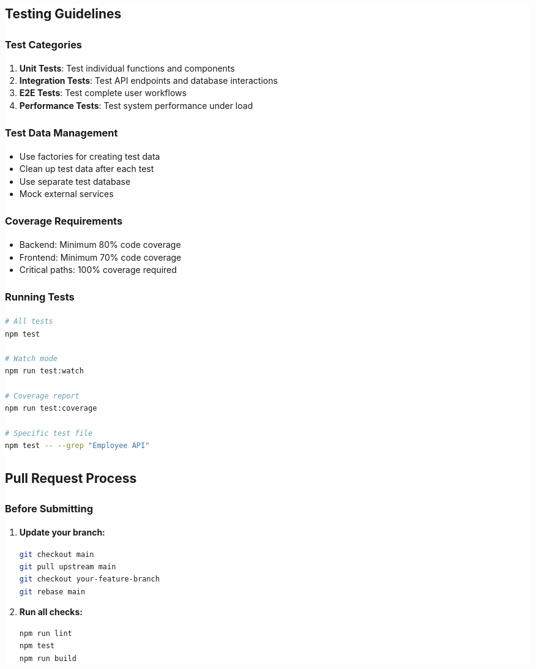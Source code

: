 ## Testing Guidelines

### Test Categories

1. **Unit Tests**: Test individual functions and components
2. **Integration Tests**: Test API endpoints and database interactions
3. **E2E Tests**: Test complete user workflows
4. **Performance Tests**: Test system performance under load

### Test Data Management

- Use factories for creating test data
- Clean up test data after each test
- Use separate test database
- Mock external services

### Coverage Requirements

- Backend: Minimum 80% code coverage
- Frontend: Minimum 70% code coverage
- Critical paths: 100% coverage required

### Running Tests

```bash
# All tests
npm test

# Watch mode
npm run test:watch

# Coverage report
npm run test:coverage

# Specific test file
npm test -- --grep "Employee API"
```

## Pull Request Process

### Before Submitting

1. **Update your branch:**
   ```bash
   git checkout main
   git pull upstream main
   git checkout your-feature-branch
   git rebase main
   ```

2. **Run all checks:**
   ```bash
   npm run lint
   npm test
   npm run build
   ```
